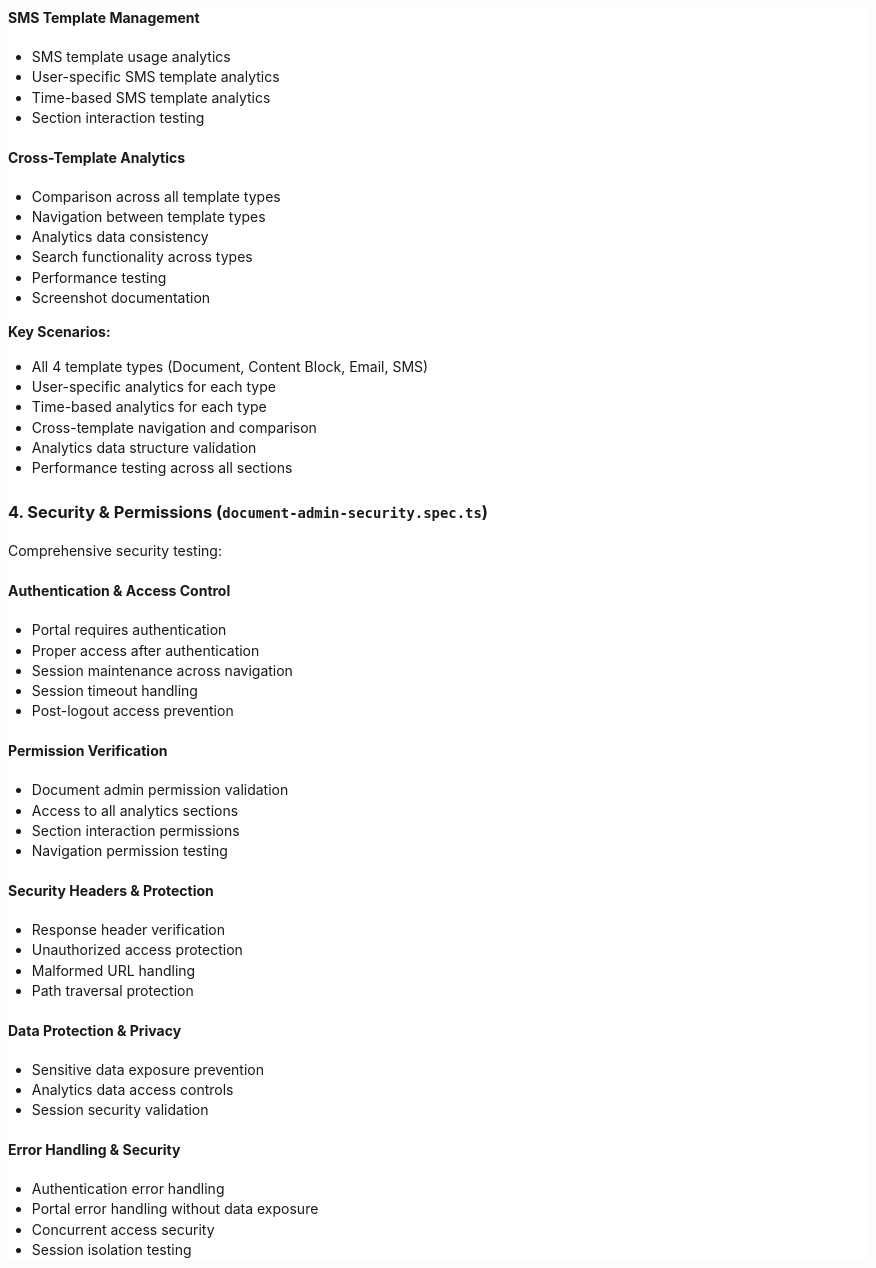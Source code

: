 #### SMS Template Management
- SMS template usage analytics
- User-specific SMS template analytics
- Time-based SMS template analytics
- Section interaction testing

#### Cross-Template Analytics
- Comparison across all template types
- Navigation between template types
- Analytics data consistency
- Search functionality across types
- Performance testing
- Screenshot documentation

**Key Scenarios:**
- All 4 template types (Document, Content Block, Email, SMS)
- User-specific analytics for each type
- Time-based analytics for each type
- Cross-template navigation and comparison
- Analytics data structure validation
- Performance testing across all sections

### 4. Security & Permissions (`document-admin-security.spec.ts`)
Comprehensive security testing:

#### Authentication & Access Control
- Portal requires authentication
- Proper access after authentication
- Session maintenance across navigation
- Session timeout handling
- Post-logout access prevention

#### Permission Verification
- Document admin permission validation
- Access to all analytics sections
- Section interaction permissions
- Navigation permission testing

#### Security Headers & Protection
- Response header verification
- Unauthorized access protection
- Malformed URL handling
- Path traversal protection

#### Data Protection & Privacy
- Sensitive data exposure prevention
- Analytics data access controls
- Session security validation

#### Error Handling & Security
- Authentication error handling
- Portal error handling without data exposure
- Concurrent access security
- Session isolation testing
